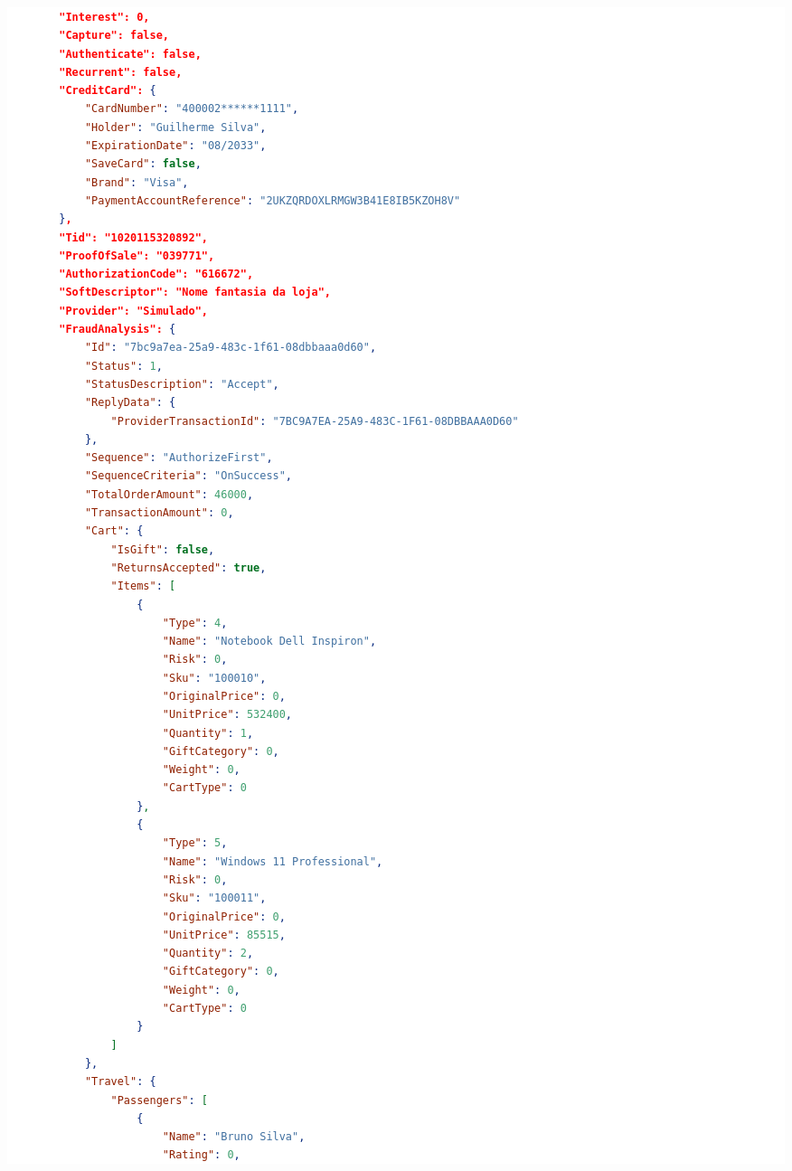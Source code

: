 ```json
        "Interest": 0,
        "Capture": false,
        "Authenticate": false,
        "Recurrent": false,
        "CreditCard": {
            "CardNumber": "400002******1111",
            "Holder": "Guilherme Silva",
            "ExpirationDate": "08/2033",
            "SaveCard": false,
            "Brand": "Visa",
            "PaymentAccountReference": "2UKZQRDOXLRMGW3B41E8IB5KZOH8V"
        },
        "Tid": "1020115320892",
        "ProofOfSale": "039771",
        "AuthorizationCode": "616672",
        "SoftDescriptor": "Nome fantasia da loja",
        "Provider": "Simulado",
        "FraudAnalysis": {
            "Id": "7bc9a7ea-25a9-483c-1f61-08dbbaaa0d60",
            "Status": 1,
            "StatusDescription": "Accept",
            "ReplyData": {
                "ProviderTransactionId": "7BC9A7EA-25A9-483C-1F61-08DBBAAA0D60"
            },            
            "Sequence": "AuthorizeFirst",
            "SequenceCriteria": "OnSuccess",
            "TotalOrderAmount": 46000,
            "TransactionAmount": 0,
            "Cart": {
                "IsGift": false,
                "ReturnsAccepted": true,
                "Items": [
                    {
                        "Type": 4,
                        "Name": "Notebook Dell Inspiron",
                        "Risk": 0,
                        "Sku": "100010",
                        "OriginalPrice": 0,
                        "UnitPrice": 532400,
                        "Quantity": 1,
                        "GiftCategory": 0,
                        "Weight": 0,
                        "CartType": 0
                    },
                    {
                        "Type": 5,
                        "Name": "Windows 11 Professional",
                        "Risk": 0,
                        "Sku": "100011",
                        "OriginalPrice": 0,
                        "UnitPrice": 85515,
                        "Quantity": 2,
                        "GiftCategory": 0,
                        "Weight": 0,
                        "CartType": 0
                    }
                ]
            },
            "Travel": {
                "Passengers": [
                    {
                        "Name": "Bruno Silva",
                        "Rating": 0,
```